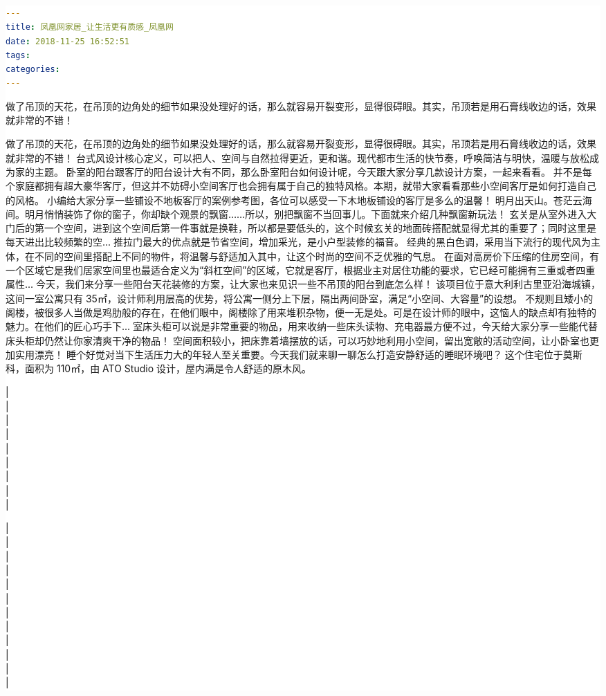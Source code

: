 ```yaml
---
title: 凤凰网家居_让生活更有质感_凤凰网
date: 2018-11-25 16:52:51
tags: 
categories: 
---
```

做了吊顶的天花，在吊顶的边角处的细节如果没处理好的话，那么就容易开裂变形，显得很碍眼。其实，吊顶若是用石膏线收边的话，效果就非常的不错！

做了吊顶的天花，在吊顶的边角处的细节如果没处理好的话，那么就容易开裂变形，显得很碍眼。其实，吊顶若是用石膏线收边的话，效果就非常的不错！
台式风设计核心定义，可以把人、空间与自然拉得更近，更和谐。现代都市生活的快节奏，呼唤简洁与明快，温暖与放松成为家的主题。
卧室的阳台跟客厅的阳台设计大有不同，那么卧室阳台如何设计呢，今天跟大家分享几款设计方案，一起来看看。
并不是每个家庭都拥有超大豪华客厅，但这并不妨碍小空间客厅也会拥有属于自己的独特风格。本期，就带大家看看那些小空间客厅是如何打造自己的风格。
小编给大家分享一些铺设不地板客厅的案例参考图，各位可以感受一下木地板铺设的客厅是多么的温馨！
明月出天山。苍茫云海间。明月悄悄装饰了你的窗子，你却缺个观景的飘窗……所以，别把飘窗不当回事儿。下面就来介绍几种飘窗新玩法！
玄关是从室外进入大门后的第一个空间，进到这个空间后第一件事就是换鞋，所以都是要低头的，这个时候玄关的地面砖搭配就显得尤其的重要了；同时这里是每天进出比较频繁的空...
推拉门最大的优点就是节省空间，增加采光，是小户型装修的福音。
经典的黑白色调，采用当下流行的现代风为主体，在不同的空间里搭配上不同的物件，将温馨与舒适加入其中，让这个时尚的空间不乏优雅的气息。
在面对高房价下压缩的住房空间，有一个区域它是我们居家空间里也最适合定义为“斜杠空间”的区域，它就是客厅，根据业主对居住功能的要求，它已经可能拥有三重或者四重属性...
今天，我们来分享一些阳台天花装修的方案，让大家也来见识一些不吊顶的阳台到底怎么样！
该项目位于意大利利古里亚沿海城镇，这间一室公寓只有 35㎡，设计师利用层高的优势，将公寓一侧分上下层，隔出两间卧室，满足“小空间、大容量”的设想。
不规则且矮小的阁楼，被很多人当做是鸡肋般的存在，在他们眼中，阁楼除了用来堆积杂物，便一无是处。可是在设计师的眼中，这恼人的缺点却有独特的魅力。在他们的匠心巧手下...
室床头柜可以说是非常重要的物品，用来收纳一些床头读物、充电器最方便不过，今天给大家分享一些能代替床头柜却仍然让你家清爽干净的物品！
空间面积较小，把床靠着墙摆放的话，可以巧妙地利用小空间，留出宽敞的活动空间，让小卧室也更加实用漂亮！
睡个好觉对当下生活压力大的年轻人至关重要。今天我们就来聊一聊怎么打造安静舒适的睡眠环境吧？
这个住宅位于莫斯科，面积为 110㎡，由 ATO Studio 设计，屋内满是令人舒适的原木风。
      
 |    
 |       
 |       
 |       
 |       
 |       
 |       
 |       
 |       
       
 |       
 |       
 |       
 |       
 |       
 |       
 |       
 |       
 |       
 |       
 |       
 |       
